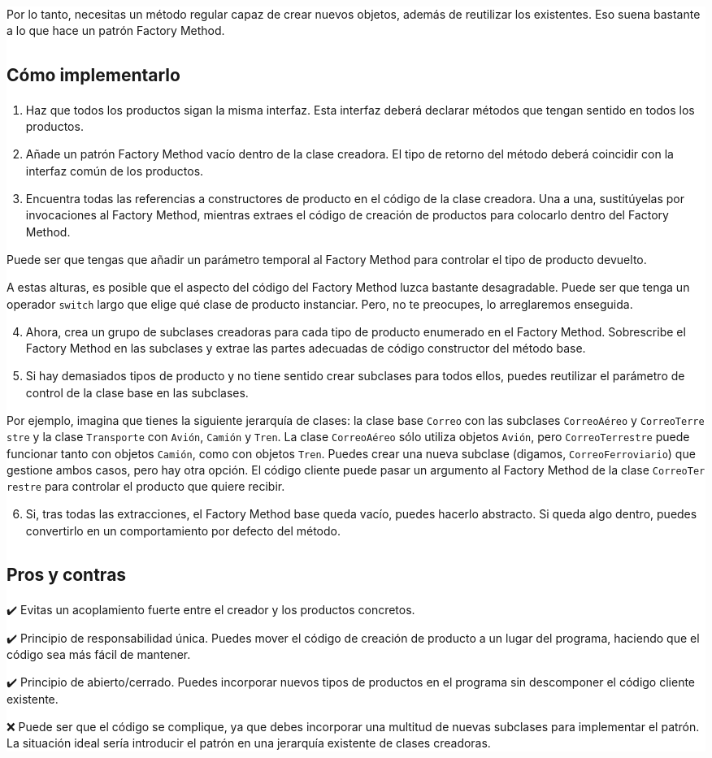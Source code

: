Por lo tanto, necesitas un método regular capaz de crear nuevos objetos, además de reutilizar los existentes. Eso suena bastante a lo que hace un patrón Factory Method.

## Cómo implementarlo

1. Haz que todos los productos sigan la misma interfaz. Esta interfaz deberá declarar métodos que tengan sentido en todos los productos.

2. Añade un patrón Factory Method vacío dentro de la clase creadora. El tipo de retorno del método deberá coincidir con la interfaz común de los productos.

3. Encuentra todas las referencias a constructores de producto en el código de la clase creadora. Una a una, sustitúyelas por invocaciones al Factory Method, mientras extraes el código de creación de productos para colocarlo dentro del Factory Method.

  Puede ser que tengas que añadir un parámetro temporal al Factory Method para controlar el tipo de producto devuelto.

  A estas alturas, es posible que el aspecto del código del Factory Method luzca bastante desagradable. Puede ser que tenga un operador `switch` largo que elige qué clase de producto instanciar. Pero, no te preocupes, lo arreglaremos enseguida.

4. Ahora, crea un grupo de subclases creadoras para cada tipo de producto enumerado en el Factory Method. Sobrescribe el Factory Method en las subclases y extrae las partes adecuadas de código constructor del método base.

5. Si hay demasiados tipos de producto y no tiene sentido crear subclases para todos ellos, puedes reutilizar el parámetro de control de la clase base en las subclases.

  Por ejemplo, imagina que tienes la siguiente jerarquía de clases: la clase base `Correo` con las subclases `CorreoAéreo` y `CorreoTerrestre` y la clase `Transporte` con `Avión`, `Camión` y `Tren`. La clase `CorreoAéreo` sólo utiliza objetos `Avión`, pero `CorreoTerrestre` puede funcionar tanto con objetos `Camión`, como con objetos `Tren`. Puedes crear una nueva subclase (digamos, `CorreoFerroviario`) que gestione ambos casos, pero hay otra opción. El código cliente puede pasar un argumento al Factory Method de la clase `CorreoTerrestre` para controlar el producto que quiere recibir.

6. Si, tras todas las extracciones, el Factory Method base queda vacío, puedes hacerlo abstracto. Si queda algo dentro, puedes convertirlo en un comportamiento por defecto del método.

## Pros y contras

:heavy_check_mark: Evitas un acoplamiento fuerte entre el creador y los productos concretos.

:heavy_check_mark: Principio de responsabilidad única. Puedes mover el código de creación de producto a un lugar del programa, haciendo que el código sea más fácil de mantener.

:heavy_check_mark: Principio de abierto/cerrado. Puedes incorporar nuevos tipos de productos en el programa sin descomponer el código cliente existente.

:x: Puede ser que el código se complique, ya que debes incorporar una multitud de nuevas subclases para implementar el patrón. La situación ideal sería introducir el patrón en una jerarquía existente de clases creadoras.
